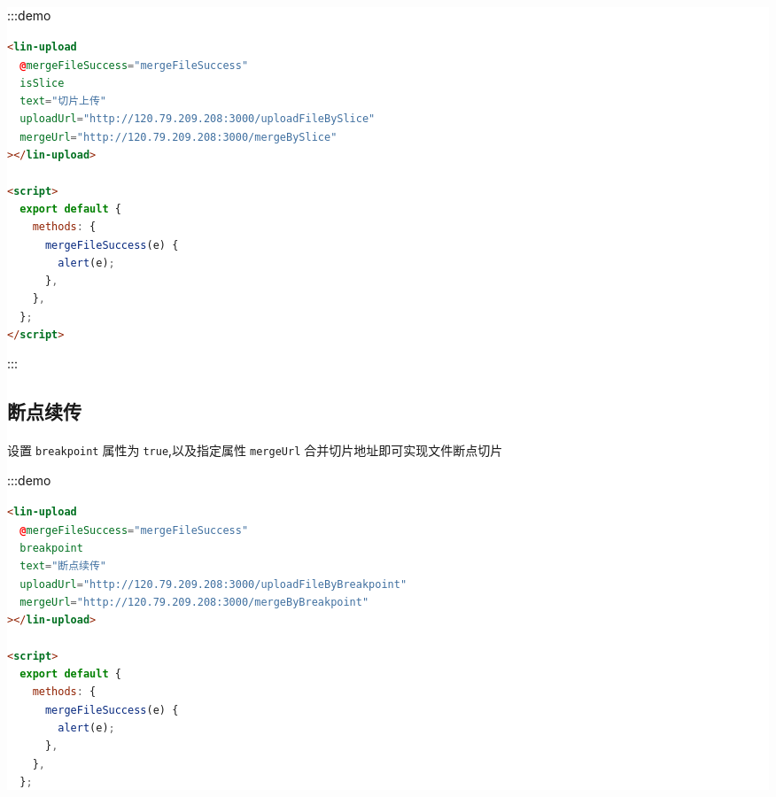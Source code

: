 <div class='demo-block'>
<lin-upload
      @mergeFileSuccess="mergeFileSuccess"
      isSlice
      text="切片上传"
      uploadUrl="http://120.79.209.208:3000/uploadFileBySlice"
      mergeUrl="http://120.79.209.208:3000/mergeBySlice"
    ></lin-upload>
</div>

:::demo

```html
<lin-upload
  @mergeFileSuccess="mergeFileSuccess"
  isSlice
  text="切片上传"
  uploadUrl="http://120.79.209.208:3000/uploadFileBySlice"
  mergeUrl="http://120.79.209.208:3000/mergeBySlice"
></lin-upload>

<script>
  export default {
    methods: {
      mergeFileSuccess(e) {
        alert(e);
      },
    },
  };
</script>
```

:::

## 断点续传

设置 `breakpoint` 属性为 `true`,以及指定属性 `mergeUrl` 合并切片地址即可实现文件断点切片

<div class='demo-block'>
<lin-upload
      @mergeFileSuccess="mergeFileSuccess"
      breakpoint
      text="断点续传"
      uploadUrl="http://120.79.209.208:3000/uploadFileByBreakpoint"
      mergeUrl="http://120.79.209.208:3000/mergeByBreakpoint"
    ></lin-upload>
</div>

:::demo

```html
<lin-upload
  @mergeFileSuccess="mergeFileSuccess"
  breakpoint
  text="断点续传"
  uploadUrl="http://120.79.209.208:3000/uploadFileByBreakpoint"
  mergeUrl="http://120.79.209.208:3000/mergeByBreakpoint"
></lin-upload>

<script>
  export default {
    methods: {
      mergeFileSuccess(e) {
        alert(e);
      },
    },
  };
```
